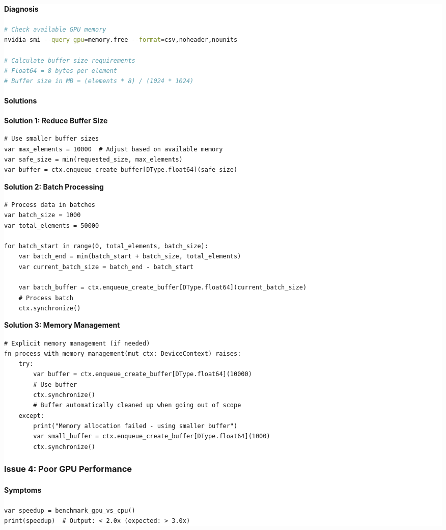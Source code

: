 #### Diagnosis
```bash
# Check available GPU memory
nvidia-smi --query-gpu=memory.free --format=csv,noheader,nounits

# Calculate buffer size requirements
# Float64 = 8 bytes per element
# Buffer size in MB = (elements * 8) / (1024 * 1024)
```

#### Solutions

**Solution 1: Reduce Buffer Size**
```mojo
# Use smaller buffer sizes
var max_elements = 10000  # Adjust based on available memory
var safe_size = min(requested_size, max_elements)
var buffer = ctx.enqueue_create_buffer[DType.float64](safe_size)
```

**Solution 2: Batch Processing**
```mojo
# Process data in batches
var batch_size = 1000
var total_elements = 50000

for batch_start in range(0, total_elements, batch_size):
    var batch_end = min(batch_start + batch_size, total_elements)
    var current_batch_size = batch_end - batch_start
    
    var batch_buffer = ctx.enqueue_create_buffer[DType.float64](current_batch_size)
    # Process batch
    ctx.synchronize()
```

**Solution 3: Memory Management**
```mojo
# Explicit memory management (if needed)
fn process_with_memory_management(mut ctx: DeviceContext) raises:
    try:
        var buffer = ctx.enqueue_create_buffer[DType.float64](10000)
        # Use buffer
        ctx.synchronize()
        # Buffer automatically cleaned up when going out of scope
    except:
        print("Memory allocation failed - using smaller buffer")
        var small_buffer = ctx.enqueue_create_buffer[DType.float64](1000)
        ctx.synchronize()
```

### Issue 4: Poor GPU Performance

#### Symptoms
```mojo
var speedup = benchmark_gpu_vs_cpu()
print(speedup)  # Output: < 2.0x (expected: > 3.0x)
```
